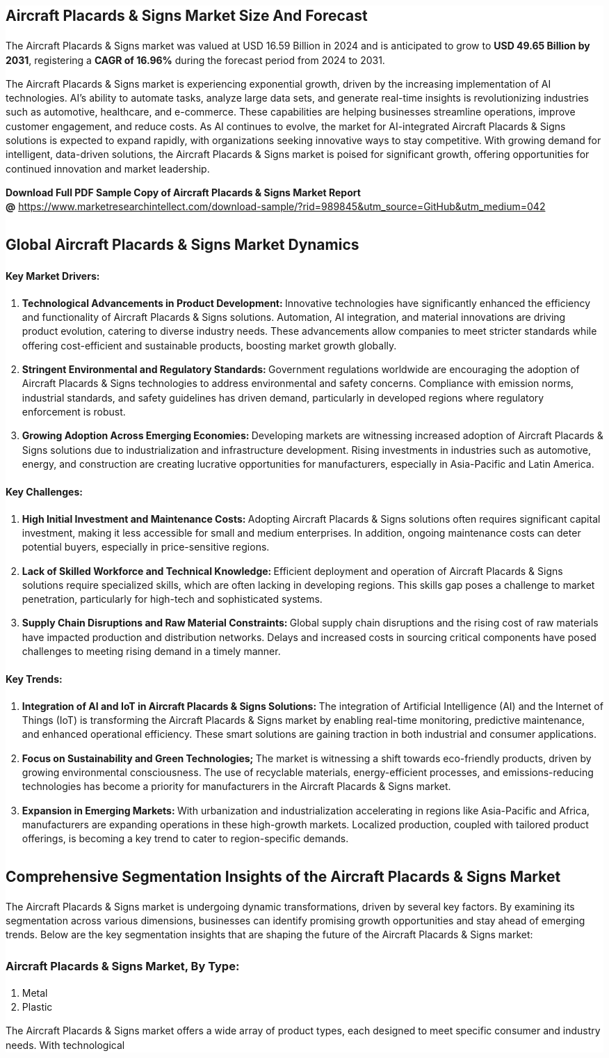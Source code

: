 <h2>Aircraft Placards & Signs Market Size And Forecast</h2><p>The Aircraft Placards & Signs market was valued at USD 16.59 Billion in 2024 and is anticipated to grow to <strong>USD 49.65 Billion by 2031</strong>, registering a <strong>CAGR of 16.96%</strong> during the forecast period from 2024 to 2031.</p><p>The Aircraft Placards & Signs market is experiencing exponential growth, driven by the increasing implementation of AI technologies. AI’s ability to automate tasks, analyze large data sets, and generate real-time insights is revolutionizing industries such as automotive, healthcare, and e-commerce. These capabilities are helping businesses streamline operations, improve customer engagement, and reduce costs. As AI continues to evolve, the market for AI-integrated Aircraft Placards & Signs solutions is expected to expand rapidly, with organizations seeking innovative ways to stay competitive. With growing demand for intelligent, data-driven solutions, the Aircraft Placards & Signs market is poised for significant growth, offering opportunities for continued innovation and market leadership.</p><p><strong>Download Full PDF Sample Copy of Aircraft Placards & Signs Market Report @</strong>&nbsp;<a href="https://www.marketresearchintellect.com/download-sample/?rid=989845&amp;utm_source=GitHub&amp;utm_medium=042">https://www.marketresearchintellect.com/download-sample/?rid=989845&amp;utm_source=GitHub&amp;utm_medium=042</a></p><h2>Global Aircraft Placards & Signs Market Dynamics</h2><h4><strong>Key Market Drivers:</strong></h4><ol><li><p><strong>Technological Advancements in Product Development:&nbsp;</strong>Innovative technologies have significantly enhanced the efficiency and functionality of Aircraft Placards & Signs solutions. Automation, AI integration, and material innovations are driving product evolution, catering to diverse industry needs. These advancements allow companies to meet stricter standards while offering cost-efficient and sustainable products, boosting market growth globally.</p></li><li><p><strong>Stringent Environmental and Regulatory Standards:&nbsp;</strong>Government regulations worldwide are encouraging the adoption of Aircraft Placards & Signs technologies to address environmental and safety concerns. Compliance with emission norms, industrial standards, and safety guidelines has driven demand, particularly in developed regions where regulatory enforcement is robust.</p></li><li><p><strong>Growing Adoption Across Emerging Economies:&nbsp;</strong>Developing markets are witnessing increased adoption of Aircraft Placards & Signs solutions due to industrialization and infrastructure development. Rising investments in industries such as automotive, energy, and construction are creating lucrative opportunities for manufacturers, especially in Asia-Pacific and Latin America.</p></li></ol><h4><strong>Key Challenges:</strong></h4><ol><li><p><strong>High Initial Investment and Maintenance Costs:&nbsp;</strong>Adopting Aircraft Placards & Signs solutions often requires significant capital investment, making it less accessible for small and medium enterprises. In addition, ongoing maintenance costs can deter potential buyers, especially in price-sensitive regions.</p></li><li><p><strong>Lack of Skilled Workforce and Technical Knowledge:&nbsp;</strong>Efficient deployment and operation of Aircraft Placards & Signs solutions require specialized skills, which are often lacking in developing regions. This skills gap poses a challenge to market penetration, particularly for high-tech and sophisticated systems.</p></li><li><p><strong>Supply Chain Disruptions and Raw Material Constraints:&nbsp;</strong>Global supply chain disruptions and the rising cost of raw materials have impacted production and distribution networks. Delays and increased costs in sourcing critical components have posed challenges to meeting rising demand in a timely manner.</p></li></ol><h4><strong>Key Trends:</strong></h4><ol><li><p><strong>Integration of AI and IoT in Aircraft Placards & Signs Solutions:&nbsp;</strong>The integration of Artificial Intelligence (AI) and the Internet of Things (IoT) is transforming the Aircraft Placards & Signs market by enabling real-time monitoring, predictive maintenance, and enhanced operational efficiency. These smart solutions are gaining traction in both industrial and consumer applications.</p></li><li><p><strong>Focus on Sustainability and Green Technologies;&nbsp;</strong>The market is witnessing a shift towards eco-friendly products, driven by growing environmental consciousness. The use of recyclable materials, energy-efficient processes, and emissions-reducing technologies has become a priority for manufacturers in the Aircraft Placards & Signs market.</p></li><li><p><strong>Expansion in Emerging Markets:&nbsp;</strong>With urbanization and industrialization accelerating in regions like Asia-Pacific and Africa, manufacturers are expanding operations in these high-growth markets. Localized production, coupled with tailored product offerings, is becoming a key trend to cater to region-specific demands.</p></li></ol><div class="article-main__content" data-test-id="publishing-text-block"><h2>Comprehensive Segmentation Insights of the Aircraft Placards & Signs Market</h2><p>The Aircraft Placards & Signs market is undergoing dynamic transformations, driven by several key factors. By examining its segmentation across various dimensions, businesses can identify promising growth opportunities and stay ahead of emerging trends. Below are the key segmentation insights that are shaping the future of the Aircraft Placards & Signs market:</p><h3><strong>Aircraft Placards & Signs Market, By Type:<br /></strong></h3><ol><li>Metal<li> Plastic</li></ol><p>The Aircraft Placards & Signs market offers a wide array of product types, each designed to meet specific consumer and industry needs. With technological